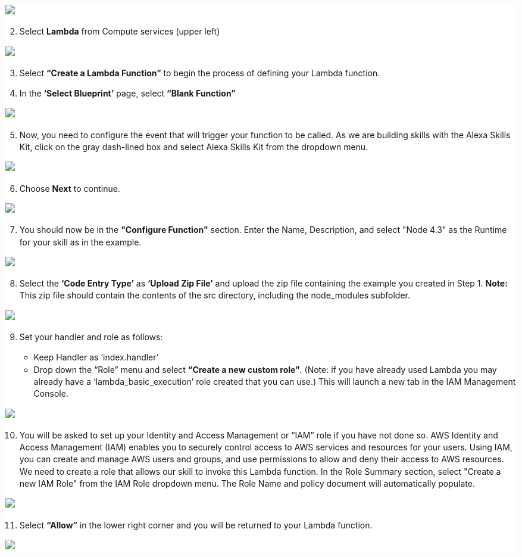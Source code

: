  ![](https://s3.amazonaws.com/lantern-code-samples-images/fact/aws_region.png)

 2. Select **Lambda** from Compute services (upper left)

 ![](https://s3.amazonaws.com/lantern-code-samples-images/fact/aws_lambda.png)

 3. Select **“Create a Lambda Function”** to begin the process of defining your Lambda function.

 4. In the **‘Select Blueprint’** page, select **“Blank Function”**

 ![](https://s3.amazonaws.com/lantern-code-samples-images/fact/blank_function.PNG)

 5. Now, you need to configure the event that will trigger your function to be called. As we are building skills with the Alexa Skills Kit, click on the gray dash-lined box and select Alexa Skills Kit from the dropdown menu.

 ![](https://s3.amazonaws.com/lantern-code-samples-images/fact/aws_lambda_ask.png)

 6. Choose **Next** to continue.

 ![](https://s3.amazonaws.com/lantern-code-samples-images/fact/aws_next.png)

 7. You should now be in the **"Configure Function"** section. Enter the Name, Description, and select "Node 4.3" as the Runtime for your skill as in the example.

 ![](https://s3.amazonaws.com/lantern-code-samples-images/fact/aws_config_function.png)

 8. Select the **‘Code Entry Type’** as **‘Upload Zip File’** and upload the zip file containing the example you created in Step 1. **Note:** This zip file should contain the contents of the src directory, including the node_modules subfolder.

 ![](https://s3.amazonaws.com/lantern-code-samples-images/fact/aws_upload_zip.png)

 9. Set your handler and role as follows:

    * Keep Handler as ‘index.handler’
    * Drop down the “Role” menu and select **“Create a new custom role”**. (Note: if you have already used Lambda you may already have a ‘lambda_basic_execution’ role created that you can use.) This will launch a new tab in the IAM Management Console.

 ![](https://s3.amazonaws.com/lantern-code-samples-images/fact/aws_role.png)

 10. You will be asked to set up your Identity and Access Management or “IAM” role if you have not done so. AWS Identity and Access Management (IAM) enables you to securely control access to AWS services and resources for your users. Using IAM, you can create and manage AWS users and groups, and use permissions to allow and deny their access to AWS resources. We need to create a role that allows our skill to invoke this Lambda function. In the Role Summary section, select "Create a new IAM Role" from the IAM Role dropdown menu. The Role Name and policy document will automatically populate.

 ![](https://s3.amazonaws.com/lantern-code-samples-images/fact/iam_role.png)

 11. Select **“Allow”** in the lower right corner and you will be returned to your Lambda function.

 ![](https://s3.amazonaws.com/lantern-code-samples-images/fact/allowrole.png)
